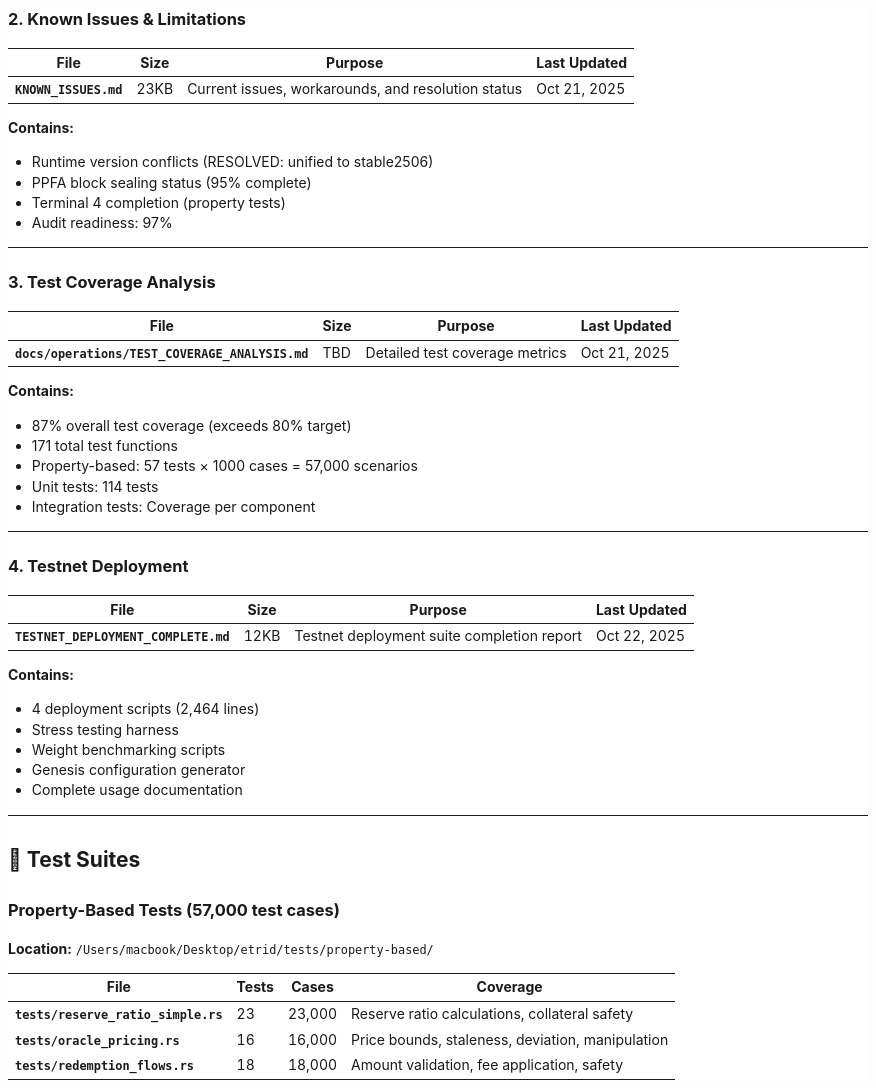 
### 2. Known Issues & Limitations

| File | Size | Purpose | Last Updated |
|------|------|---------|--------------|
| **`KNOWN_ISSUES.md`** | 23KB | Current issues, workarounds, and resolution status | Oct 21, 2025 |

**Contains:**
- Runtime version conflicts (RESOLVED: unified to stable2506)
- PPFA block sealing status (95% complete)
- Terminal 4 completion (property tests)
- Audit readiness: 97%

---

### 3. Test Coverage Analysis

| File | Size | Purpose | Last Updated |
|------|------|---------|--------------|
| **`docs/operations/TEST_COVERAGE_ANALYSIS.md`** | TBD | Detailed test coverage metrics | Oct 21, 2025 |

**Contains:**
- 87% overall test coverage (exceeds 80% target)
- 171 total test functions
- Property-based: 57 tests × 1000 cases = 57,000 scenarios
- Unit tests: 114 tests
- Integration tests: Coverage per component

---

### 4. Testnet Deployment

| File | Size | Purpose | Last Updated |
|------|------|---------|--------------|
| **`TESTNET_DEPLOYMENT_COMPLETE.md`** | 12KB | Testnet deployment suite completion report | Oct 22, 2025 |

**Contains:**
- 4 deployment scripts (2,464 lines)
- Stress testing harness
- Weight benchmarking scripts
- Genesis configuration generator
- Complete usage documentation

---

## 🧪 Test Suites

### Property-Based Tests (57,000 test cases)

**Location:** `/Users/macbook/Desktop/etrid/tests/property-based/`

| File | Tests | Cases | Coverage |
|------|-------|-------|----------|
| **`tests/reserve_ratio_simple.rs`** | 23 | 23,000 | Reserve ratio calculations, collateral safety |
| **`tests/oracle_pricing.rs`** | 16 | 16,000 | Price bounds, staleness, deviation, manipulation |
| **`tests/redemption_flows.rs`** | 18 | 18,000 | Amount validation, fee application, safety |

